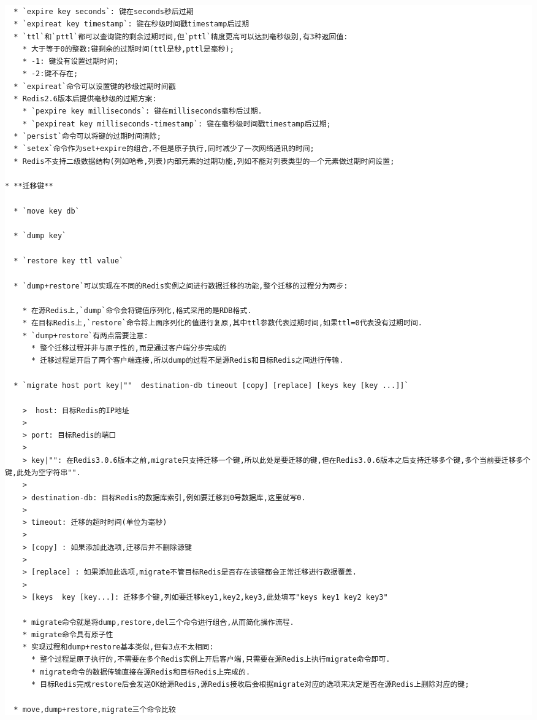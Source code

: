       * `expire key seconds`: 键在seconds秒后过期
      * `expireat key timestamp`: 键在秒级时间戳timestamp后过期
      * `ttl`和`pttl`都可以查询键的剩余过期时间,但`pttl`精度更高可以达到毫秒级别,有3种返回值:
        * 大于等于0的整数:键剩余的过期时间(ttl是秒,pttl是毫秒);
        * -1: 键没有设置过期时间;
        * -2:键不存在;
      * `expireat`命令可以设置键的秒级过期时间戳
      * Redis2.6版本后提供毫秒级的过期方案:
        * `pexpire key milliseconds`: 键在milliseconds毫秒后过期.
        * `pexpireat key milliseconds-timestamp`: 键在毫秒级时间戳timestamp后过期;
      * `persist`命令可以将键的过期时间清除;
      * `setex`命令作为set+expire的组合,不但是原子执行,同时减少了一次网络通讯的时间;
      * Redis不支持二级数据结构(列如哈希,列表)内部元素的过期功能,列如不能对列表类型的一个元素做过期时间设置;
      
    * **迁移键**

      * `move key db`

      * `dump key`

      * `restore key ttl value`

      * `dump+restore`可以实现在不同的Redis实例之间进行数据迁移的功能,整个迁移的过程分为两步:

        * 在源Redis上,`dump`命令会将键值序列化,格式采用的是RDB格式.
        * 在目标Redis上,`restore`命令将上面序列化的值进行复原,其中ttl参数代表过期时间,如果ttl=0代表没有过期时间.
        * `dump+restore`有两点需要注意:
          * 整个迁移过程并非与原子性的,而是通过客户端分步完成的
          * 迁移过程是开启了两个客户端连接,所以dump的过程不是源Redis和目标Redis之间进行传输.

      * `migrate host port key|""  destination-db timeout [copy] [replace] [keys key [key ...]]`

        >  host: 目标Redis的IP地址
        >
        > port: 目标Redis的端口
        >
        > key|"": 在Redis3.0.6版本之前,migrate只支持迁移一个键,所以此处是要迁移的键,但在Redis3.0.6版本之后支持迁移多个键,多个当前要迁移多个键,此处为空字符串"".
        >
        > destination-db: 目标Redis的数据库索引,例如要迁移到0号数据库,这里就写0.
        >
        > timeout: 迁移的超时时间(单位为毫秒)
        >
        > [copy] : 如果添加此选项,迁移后并不删除源键
        >
        > [replace] : 如果添加此选项,migrate不管目标Redis是否存在该键都会正常迁移进行数据覆盖.
        >
        > [keys  key [key...]: 迁移多个键,列如要迁移key1,key2,key3,此处填写"keys key1 key2 key3"

        * migrate命令就是将dump,restore,del三个命令进行组合,从而简化操作流程.
        * migrate命令具有原子性
        * 实现过程和dump+restore基本类似,但有3点不太相同:
          * 整个过程是原子执行的,不需要在多个Redis实例上开启客户端,只需要在源Redis上执行migrate命令即可.
          * migrate命令的数据传输直接在源Redis和目标Redis上完成的.
          * 目标Redis完成restore后会发送OK给源Redis,源Redis接收后会根据migrate对应的选项来决定是否在源Redis上删除对应的键; 
        
      * move,dump+restore,migrate三个命令比较
      
